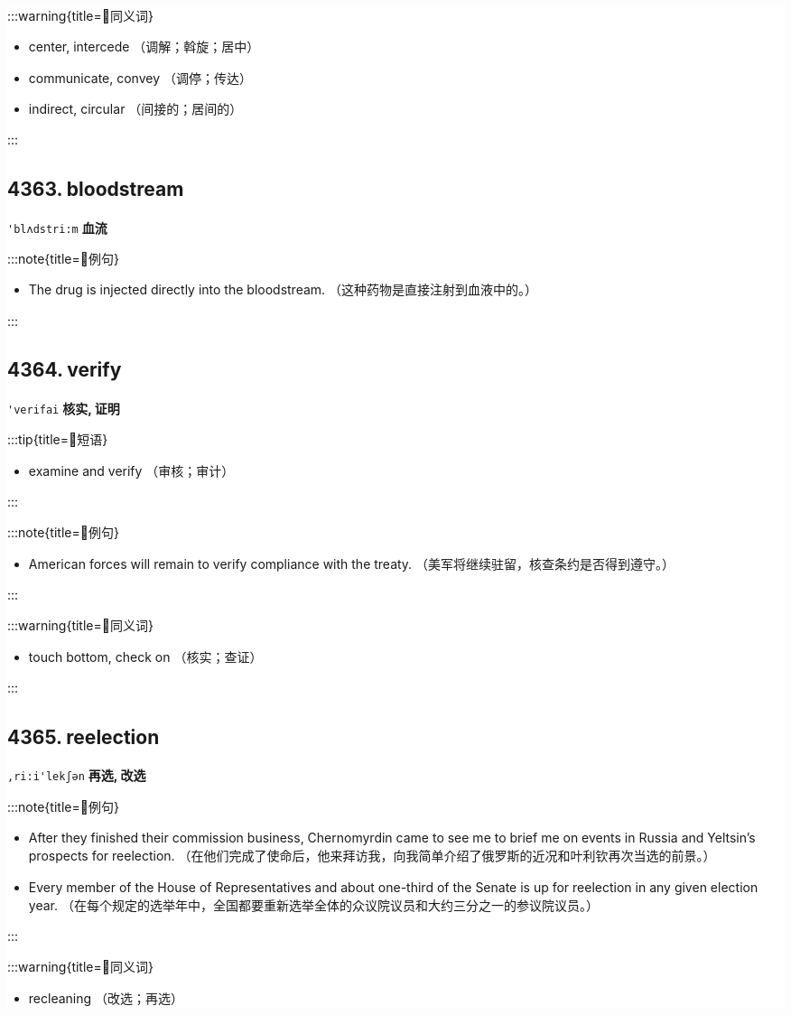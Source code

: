 :::warning{title=🤔同义词}

- center, intercede （调解；斡旋；居中）

- communicate, convey （调停；传达）

- indirect, circular （间接的；居间的）

:::


## 4363. bloodstream

`'blʌdstri:m`  **血流**

:::note{title=🎤例句}

- The drug is injected directly into the bloodstream. （这种药物是直接注射到血液中的。）

:::

## 4364. verify

`'verifai`  **核实, 证明**

:::tip{title=🤩短语}

- examine and verify （审核；审计）

:::

:::note{title=🎤例句}

- American forces will remain to verify compliance with the treaty. （美军将继续驻留，核查条约是否得到遵守。）

:::

:::warning{title=🤔同义词}

- touch bottom, check on （核实；查证）

:::


## 4365. reelection

`,ri:i'lekʃən`  **再选, 改选**

:::note{title=🎤例句}

- After they finished their commission business, Chernomyrdin came to see me to brief me on events in Russia and Yeltsin’s prospects for reelection. （在他们完成了使命后，他来拜访我，向我简单介绍了俄罗斯的近况和叶利钦再次当选的前景。）

- Every member of the House of Representatives and about one-third of the Senate is up for reelection in any given election year. （在每个规定的选举年中，全国都要重新选举全体的众议院议员和大约三分之一的参议院议员。）

:::

:::warning{title=🤔同义词}

- recleaning （改选；再选）
